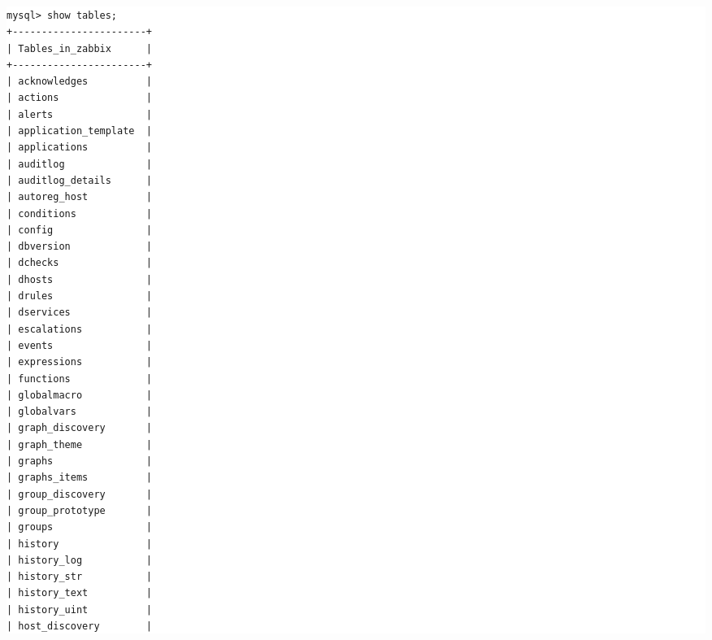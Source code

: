 
	
	mysql> show tables;
	+-----------------------+
	| Tables_in_zabbix      |
	+-----------------------+
	| acknowledges          |
	| actions               |
	| alerts                |
	| application_template  |
	| applications          |
	| auditlog              |
	| auditlog_details      |
	| autoreg_host          |
	| conditions            |
	| config                |
	| dbversion             |
	| dchecks               |
	| dhosts                |
	| drules                |
	| dservices             |
	| escalations           |
	| events                |
	| expressions           |
	| functions             |
	| globalmacro           |
	| globalvars            |
	| graph_discovery       |
	| graph_theme           |
	| graphs                |
	| graphs_items          |
	| group_discovery       |
	| group_prototype       |
	| groups                |
	| history               |
	| history_log           |
	| history_str           |
	| history_text          |
	| history_uint          |
	| host_discovery        |